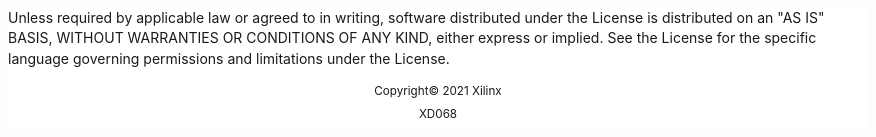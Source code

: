 
Unless required by applicable law or agreed to in writing, software
distributed under the License is distributed on an "AS IS" BASIS,
WITHOUT WARRANTIES OR CONDITIONS OF ANY KIND, either express or implied.
See the License for the specific language governing permissions and
limitations under the License.

<p class="sphinxhide" align="center"><sup>Copyright&copy; 2021 Xilinx</sup><br><sup>XD068</sup></br></p>
